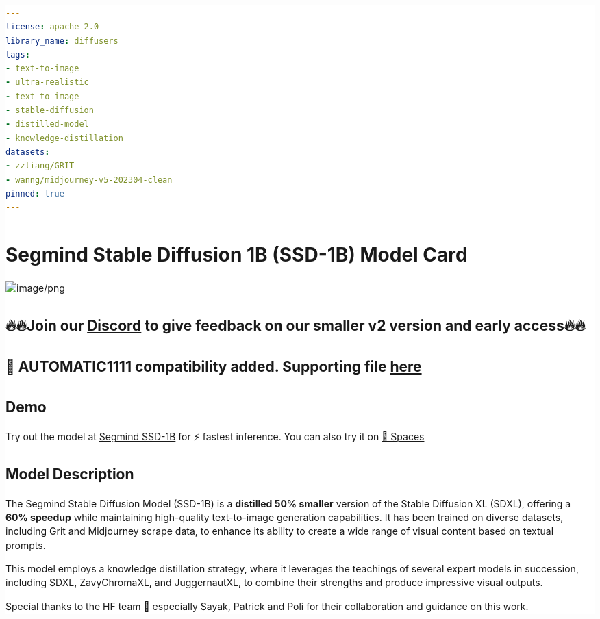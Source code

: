 ```yaml
---
license: apache-2.0
library_name: diffusers
tags:
- text-to-image
- ultra-realistic
- text-to-image
- stable-diffusion
- distilled-model
- knowledge-distillation
datasets:
- zzliang/GRIT
- wanng/midjourney-v5-202304-clean
pinned: true
---
```


# Segmind Stable Diffusion 1B (SSD-1B) Model Card

![image/png](https://cdn-uploads.huggingface.co/production/uploads/62039c2d91d53938a643317d/WveKcu7q5PyZEwNezyyMC.png)

## 🔥🔥Join our [Discord](https://discord.gg/rF44ueRG) to give feedback on our smaller v2 version and early access🔥🔥

## 📣 AUTOMATIC1111 compatibility added. Supporting file [here](https://huggingface.co/segmind/SSD-1B/blob/main/SSD-1B-A1111.safetensors)

## Demo

Try out the model at [Segmind SSD-1B](https://www.segmind.com/models/ssd-1b?utm_source=hf) for ⚡ fastest inference. You can also try it on [🤗 Spaces](https://huggingface.co/spaces/segmind/Segmind-Stable-Diffusion)

## Model Description

The Segmind Stable Diffusion Model (SSD-1B) is a **distilled 50% smaller** version of the Stable Diffusion XL (SDXL), offering a **60% speedup** while maintaining high-quality text-to-image generation capabilities. It has been trained on diverse datasets, including Grit and Midjourney scrape data, to enhance its ability to create a wide range of visual content based on textual prompts.

This model employs a knowledge distillation strategy, where it leverages the teachings of several expert models in succession, including SDXL, ZavyChromaXL, and JuggernautXL, to combine their strengths and produce impressive visual outputs.

Special thanks to the HF team 🤗 especially [Sayak](https://huggingface.co/sayakpaul), [Patrick](https://github.com/patrickvonplaten) and [Poli](https://huggingface.co/multimodalart) for their collaboration and guidance on this work.
